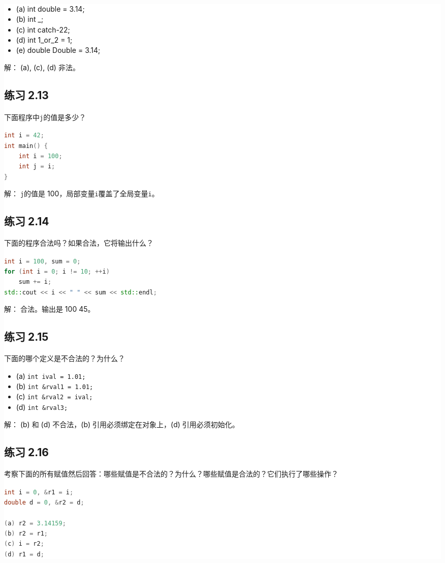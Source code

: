 - (a) int double = 3.14;
- (b) int _;
- (c) int catch-22;
- (d) int 1_or_2 = 1;
- (e) double Double = 3.14;

解：
(a), (c), (d) 非法。

## 练习 2.13
下面程序中`j`的值是多少？

```cpp
int i = 42;
int main() {
    int i = 100;
    int j = i;
}
```

解：
`j`的值是 100，局部变量`i`覆盖了全局变量`i`。

## 练习 2.14
下面的程序合法吗？如果合法，它将输出什么？
```cpp
int i = 100, sum = 0;
for (int i = 0; i != 10; ++i)
    sum += i;
std::cout << i << " " << sum << std::endl;
```

解：
合法。输出是 100 45。


## 练习 2.15
下面的哪个定义是不合法的？为什么？

- (a) `int ival = 1.01;`
- (b) `int &rval1 = 1.01;`
- (c) `int &rval2 = ival;`
- (d) `int &rval3;`

解：
(b) 和 (d) 不合法，(b) 引用必须绑定在对象上，(d) 引用必须初始化。

## 练习 2.16
考察下面的所有赋值然后回答：哪些赋值是不合法的？为什么？哪些赋值是合法的？它们执行了哪些操作？

```cpp
int i = 0, &r1 = i;
double d = 0, &r2 = d;

(a) r2 = 3.14159;
(b) r2 = r1;
(c) i = r2;
(d) r1 = d;
```
